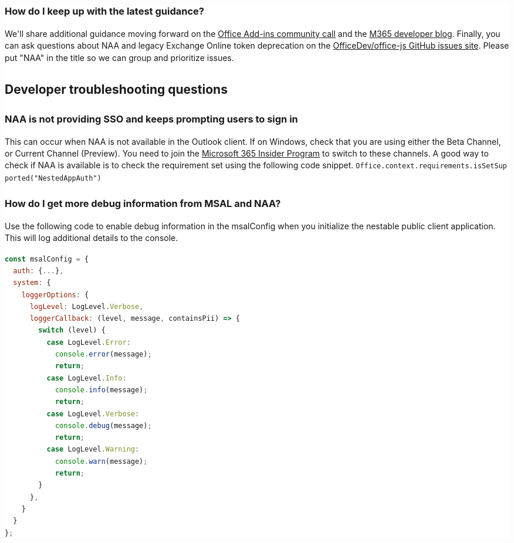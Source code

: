 ### How do I keep up with the latest guidance?

We'll share additional guidance moving forward on the [Office Add-ins community call](https://learn.microsoft.com/office/dev/add-ins/overview/office-add-ins-community-call) and the [M365 developer blog](https://devblogs.microsoft.com/microsoft365dev/).
Finally, you can ask questions about NAA and legacy Exchange Online token deprecation on the [OfficeDev/office-js GitHub issues site](https://github.com/OfficeDev/office-js/issues). Please put "NAA" in the title so we can group and prioritize issues.

## Developer troubleshooting questions

### NAA is not providing SSO and keeps prompting users to sign in

This can occur when NAA is not available in the Outlook client. If on Windows, check that you are using either the Beta Channel, or Current Channel (Preview). You need to join the [Microsoft 365 Insider Program](https://insider.microsoft365.com/join/windows) to switch to these channels.
A good way to check if NAA is available is to check the requirement set using the following code snippet.
`Office.context.requirements.isSetSupported("NestedAppAuth")`

### How do I get more debug information from MSAL and NAA?

Use the following code to enable debug information in the msalConfig when you initialize the nestable public client application. This will log additional details to the console.

```javascript
const msalConfig = {
  auth: {...},
  system: {
    loggerOptions: {
      logLevel: LogLevel.Verbose,
      loggerCallback: (level, message, containsPii) => {
        switch (level) {
          case LogLevel.Error:
            console.error(message);
            return;
          case LogLevel.Info:
            console.info(message);
            return;
          case LogLevel.Verbose:
            console.debug(message);
            return;
          case LogLevel.Warning:
            console.warn(message);
            return;
        }
      },
    }
  }
};
```
